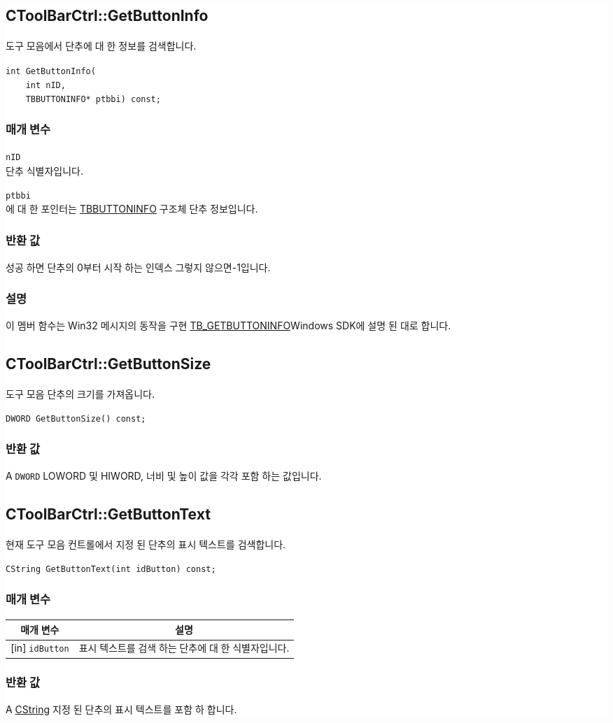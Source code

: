 ##  <a name="getbuttoninfo"></a>  CToolBarCtrl::GetButtonInfo  
 도구 모음에서 단추에 대 한 정보를 검색합니다.  
  
```  
int GetButtonInfo(
    int nID,  
    TBBUTTONINFO* ptbbi) const;  
```  
  
### <a name="parameters"></a>매개 변수  
 `nID`  
 단추 식별자입니다.  
  
 `ptbbi`  
 에 대 한 포인터는 [TBBUTTONINFO](http://msdn.microsoft.com/library/windows/desktop/bb760478) 구조체 단추 정보입니다.  
  
### <a name="return-value"></a>반환 값  
 성공 하면 단추의 0부터 시작 하는 인덱스 그렇지 않으면-1입니다.  
  
### <a name="remarks"></a>설명  
 이 멤버 함수는 Win32 메시지의 동작을 구현 [TB_GETBUTTONINFO](http://msdn.microsoft.com/library/windows/desktop/bb787321)Windows SDK에 설명 된 대로 합니다.  
  
##  <a name="getbuttonsize"></a>  CToolBarCtrl::GetButtonSize  
 도구 모음 단추의 크기를 가져옵니다.  
  
```  
DWORD GetButtonSize() const;  
```  
  
### <a name="return-value"></a>반환 값  
 A `DWORD` LOWORD 및 HIWORD, 너비 및 높이 값을 각각 포함 하는 값입니다.  
  
##  <a name="getbuttontext"></a>  CToolBarCtrl::GetButtonText  
 현재 도구 모음 컨트롤에서 지정 된 단추의 표시 텍스트를 검색합니다.  
  
```  
CString GetButtonText(int idButton) const;  
```  
  
### <a name="parameters"></a>매개 변수  
  
|매개 변수|설명|  
|---------------|-----------------|  
|[in] `idButton`|표시 텍스트를 검색 하는 단추에 대 한 식별자입니다.|  
  
### <a name="return-value"></a>반환 값  
 A [CString](../../atl-mfc-shared/using-cstring.md) 지정 된 단추의 표시 텍스트를 포함 하 합니다.  
  